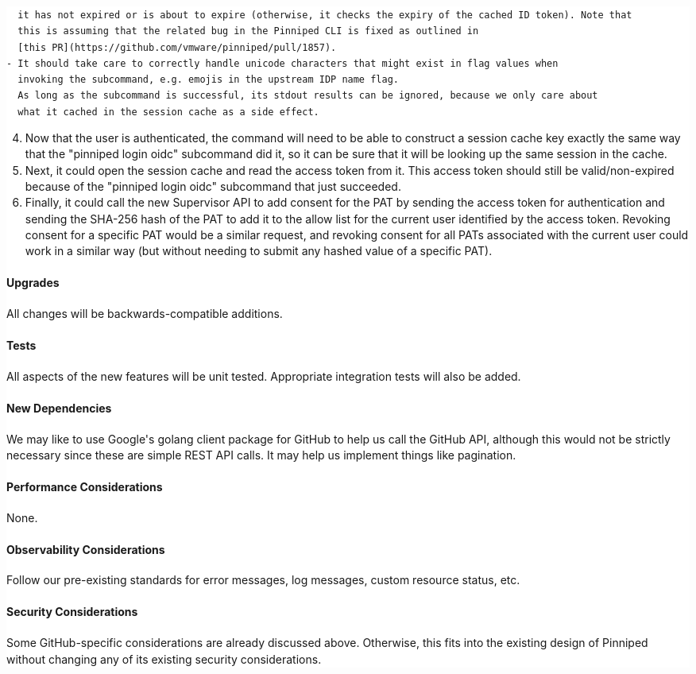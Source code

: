       it has not expired or is about to expire (otherwise, it checks the expiry of the cached ID token). Note that
      this is assuming that the related bug in the Pinniped CLI is fixed as outlined in
      [this PR](https://github.com/vmware/pinniped/pull/1857).
    - It should take care to correctly handle unicode characters that might exist in flag values when
      invoking the subcommand, e.g. emojis in the upstream IDP name flag.
      As long as the subcommand is successful, its stdout results can be ignored, because we only care about
      what it cached in the session cache as a side effect.
4. Now that the user is authenticated, the command will need to be able to construct a session cache key
   exactly the same way that the "pinniped login oidc" subcommand did it, so it can be sure that it will be
   looking up the same session in the cache.
5. Next, it could open the session cache and read the access token from it. This access token should still be
   valid/non-expired because of the "pinniped login oidc" subcommand that just succeeded.
6. Finally, it could call the new Supervisor API to add consent for the PAT by sending the access token
   for authentication and sending the SHA-256 hash of the PAT to add it to the allow list for the current user
   identified by the access token. Revoking consent for a specific PAT would be a similar request,
   and revoking consent for all PATs associated with the current user could work in a similar way
   (but without needing to submit any hashed value of a specific PAT).

#### Upgrades

All changes will be backwards-compatible additions.

#### Tests

All aspects of the new features will be unit tested. Appropriate integration tests will also be added.

#### New Dependencies

We may like to use Google's golang client package for GitHub to help us call the GitHub API, although this would not
be strictly necessary since these are simple REST API calls. It may help us implement things like pagination.

#### Performance Considerations

None.

#### Observability Considerations

Follow our pre-existing standards for error messages, log messages, custom resource status, etc.

#### Security Considerations

Some GitHub-specific considerations are already discussed above. Otherwise, this fits into the existing design
of Pinniped without changing any of its existing security considerations.
